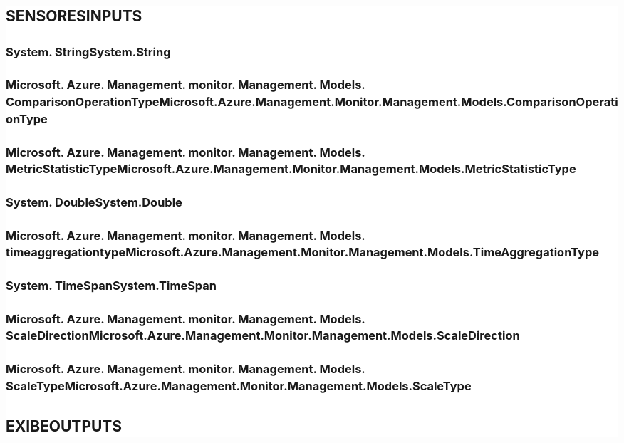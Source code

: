## <span data-ttu-id="9a18b-170">SENSORES</span><span class="sxs-lookup"><span data-stu-id="9a18b-170">INPUTS</span></span>

### <span data-ttu-id="9a18b-171">System. String</span><span class="sxs-lookup"><span data-stu-id="9a18b-171">System.String</span></span>

### <span data-ttu-id="9a18b-172">Microsoft. Azure. Management. monitor. Management. Models. ComparisonOperationType</span><span class="sxs-lookup"><span data-stu-id="9a18b-172">Microsoft.Azure.Management.Monitor.Management.Models.ComparisonOperationType</span></span>

### <span data-ttu-id="9a18b-173">Microsoft. Azure. Management. monitor. Management. Models. MetricStatisticType</span><span class="sxs-lookup"><span data-stu-id="9a18b-173">Microsoft.Azure.Management.Monitor.Management.Models.MetricStatisticType</span></span>

### <span data-ttu-id="9a18b-174">System. Double</span><span class="sxs-lookup"><span data-stu-id="9a18b-174">System.Double</span></span>

### <span data-ttu-id="9a18b-175">Microsoft. Azure. Management. monitor. Management. Models. timeaggregationtype</span><span class="sxs-lookup"><span data-stu-id="9a18b-175">Microsoft.Azure.Management.Monitor.Management.Models.TimeAggregationType</span></span>

### <span data-ttu-id="9a18b-176">System. TimeSpan</span><span class="sxs-lookup"><span data-stu-id="9a18b-176">System.TimeSpan</span></span>

### <span data-ttu-id="9a18b-177">Microsoft. Azure. Management. monitor. Management. Models. ScaleDirection</span><span class="sxs-lookup"><span data-stu-id="9a18b-177">Microsoft.Azure.Management.Monitor.Management.Models.ScaleDirection</span></span>

### <span data-ttu-id="9a18b-178">Microsoft. Azure. Management. monitor. Management. Models. ScaleType</span><span class="sxs-lookup"><span data-stu-id="9a18b-178">Microsoft.Azure.Management.Monitor.Management.Models.ScaleType</span></span>

## <span data-ttu-id="9a18b-179">EXIBE</span><span class="sxs-lookup"><span data-stu-id="9a18b-179">OUTPUTS</span></span>
